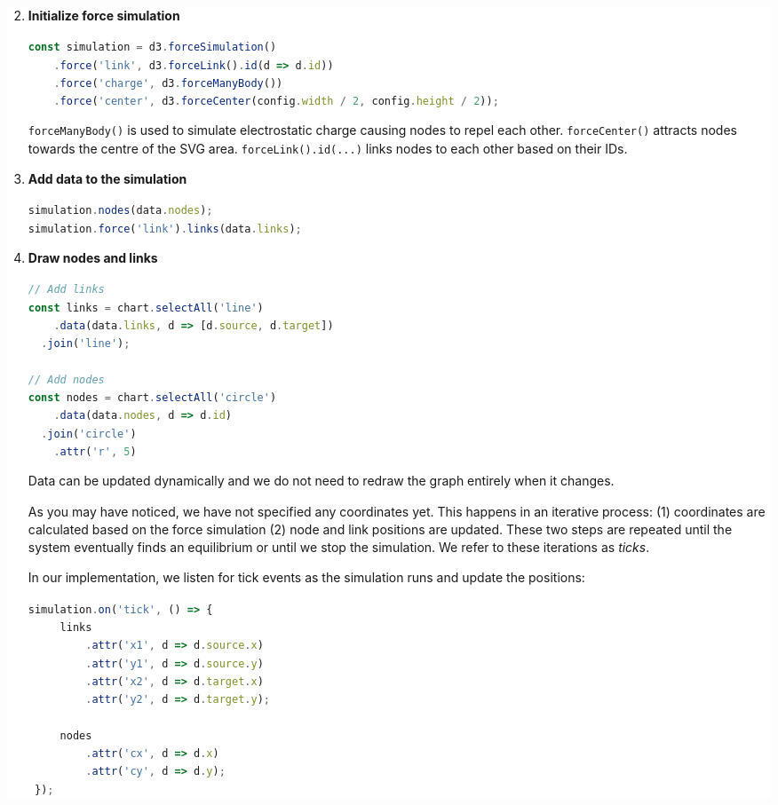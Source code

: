 2. **Initialize force simulation**
	
	```js
	const simulation = d3.forceSimulation()
		.force('link', d3.forceLink().id(d => d.id))
		.force('charge', d3.forceManyBody())
		.force('center', d3.forceCenter(config.width / 2, config.height / 2));
   ```
   
   `forceManyBody()` is used to simulate electrostatic charge causing nodes to repel each other. `forceCenter()` attracts nodes towards the centre of the SVG area. `forceLink().id(...)` links nodes to each other based on their IDs.

3. **Add data to the simulation**
	
	```js
	simulation.nodes(data.nodes);
   simulation.force('link').links(data.links);
   ```

4. **Draw nodes and links**
	
	```js
	// Add links
    const links = chart.selectAll('line')
        .data(data.links, d => [d.source, d.target])
      .join('line');

    // Add nodes
    const nodes = chart.selectAll('circle')
        .data(data.nodes, d => d.id)
      .join('circle')
        .attr('r', 5)
	```
   
   Data can be updated dynamically and we do not need to redraw the graph entirely when it changes.
   
   As you may have noticed, we have not specified any coordinates yet. This happens in an iterative process: (1) coordinates are calculated based on the force simulation (2) node and link positions are updated. These two steps are repeated until the system eventually finds an equilibrium or until we stop the simulation. We refer to these iterations as *ticks*.
   
   In our implementation, we listen for tick events as the simulation runs and update the positions:
   
   ```js
   simulation.on('tick', () => {
		links
			.attr('x1', d => d.source.x)
			.attr('y1', d => d.source.y)
			.attr('x2', d => d.target.x)
			.attr('y2', d => d.target.y);
      
		nodes
			.attr('cx', d => d.x)
			.attr('cy', d => d.y);
    });
   ```
   